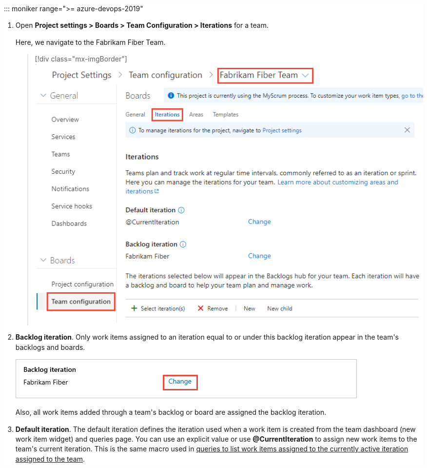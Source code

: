 ::: moniker range=">= azure-devops-2019" 

1. Open **Project settings > Boards > Team Configuration > Iterations** for a team.  

   Here, we navigate to the Fabrikam Fiber Team.  

   > [!div class="mx-imgBorder"]
   > ![Project settings>Work>Team Configuration>Iterations page](media/team-defaults/open-team-settings-iterations-vert.png)  

2. **Backlog iteration**. Only work items assigned to an iteration equal to or under this backlog iteration appear in the team's backlogs and boards. 

	![Work, Iterations page for team, set team backlog iteration for backlogs and boards](media/team-defaults/stdefaults-team-backlog-iteration.png)

	Also, all work items added through a team's backlog or board are assigned the backlog iteration. 

3. **Default iteration**. The default iteration defines the iteration used when a work item is created from the team dashboard (new work item widget) and queries page. You can use an explicit value or use <strong>@CurrentIteration</strong> to assign new work items to the team's current iteration. This is the same macro used in [queries to list work items assigned to the currently active iteration assigned to the team](../../boards/queries/query-by-date-or-current-iteration.md#current-iteration).  
